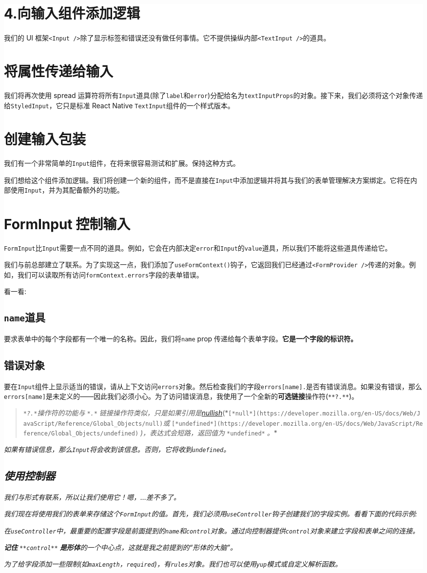 # 4.向输入组件添加逻辑

我们的 UI 框架`<Input />`除了显示标签和错误还没有做任何事情。它不提供操纵内部`<TextInput />`的道具。

# 将属性传递给输入

我们将再次使用 spread 运算符将所有`Input`道具(除了`label`和`error`)分配给名为`textInputProps`的对象。接下来，我们必须将这个对象传递给`StyledInput`，它只是标准 React Native `TextInput`组件的一个样式版本。

# 创建输入包装

我们有一个非常简单的`Input`组件，在将来很容易测试和扩展。保持这种方式。

我们想给这个组件添加逻辑。我们将创建一个新的组件，而不是直接在`Input`中添加逻辑并将其与我们的表单管理解决方案绑定。它将在内部使用`Input`，并为其配备额外的功能。

# FormInput 控制输入

`FormInput`比`Input`需要一点不同的道具。例如，它会在内部决定`error`和`Input`的`value`道具，所以我们不能将这些道具传递给它。

我们与前总部建立了联系。为了实现这一点，我们添加了`useFormContext()`钩子，它返回我们已经通过`<FormProvider />`传递的对象。例如，我们可以读取所有访问`formContext.errors`字段的表单错误。

看一看:

## `name`道具

要求表单中的每个字段都有一个唯一的名称。因此，我们将`name` prop 传递给每个表单字段。**它是一个字段的标识符。**

## 错误对象

要在`Input`组件上显示适当的错误，请从上下文访问`errors`对象。然后检查我们的字段`errors[name].`是否有错误消息。如果没有错误，那么`errors[name]`是未定义的——因此我们必须小心。为了访问错误消息，我使用了一个全新的**可选链接**操作符(`**?.**`)。

> *`*?.*`*操作符的功能与* `*.*` *链接操作符类似，只是如果引用是*[*nullish*](https://developer.mozilla.org/en-US/docs/Glossary/Nullish)*(*`[*null*](https://developer.mozilla.org/en-US/docs/Web/JavaScript/Reference/Global_Objects/null)`*或* `[*undefined*](https://developer.mozilla.org/en-US/docs/Web/JavaScript/Reference/Global_Objects/undefined)` *)，表达式会短路，返回值为* `*undefined*` *。**

*如果有错误信息，那么`Input`将会收到该信息。否则，它将收到`undefined`。*

## *使用控制器*

*我们与形式有联系，所以让我们使用它！嗯，…差不多了。*

*我们现在将使用我们的表单来存储这个`FormInput`的值。首先，我们必须用`useController`钩子创建我们的字段实例。看看下面的代码示例:*

*在`useController`中，最重要的配置字段是前面提到的`name`和`control`对象。通过向控制器提供`control`对象来建立字段和表单之间的连接。*

***记住** `**control**` **是形体**的一个中心点，这就是我之前提到的“形体的大脑”。*

*为了给字段添加一些限制(如`maxLength`，`required`)，有`rules`对象。我们也可以使用`yup`模式或自定义解析函数。*
